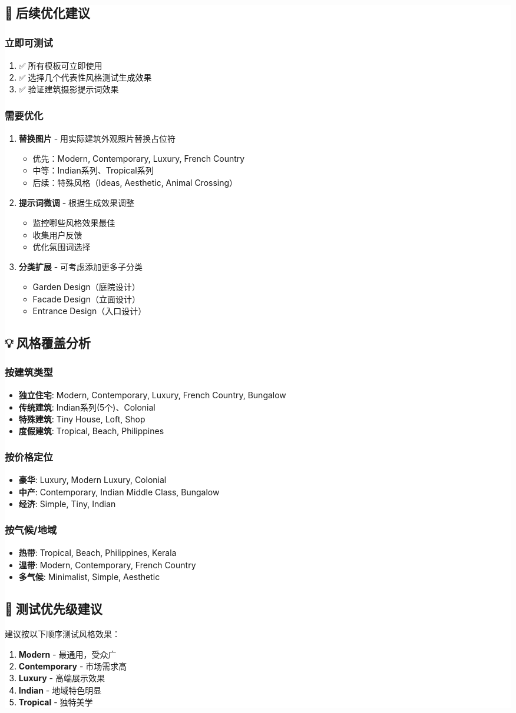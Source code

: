 ## 🚀 后续优化建议

### 立即可测试
1. ✅ 所有模板可立即使用
2. ✅ 选择几个代表性风格测试生成效果
3. ✅ 验证建筑摄影提示词效果

### 需要优化
1. **替换图片** - 用实际建筑外观照片替换占位符
   - 优先：Modern, Contemporary, Luxury, French Country
   - 中等：Indian系列、Tropical系列
   - 后续：特殊风格（Ideas, Aesthetic, Animal Crossing）

2. **提示词微调** - 根据生成效果调整
   - 监控哪些风格效果最佳
   - 收集用户反馈
   - 优化氛围词选择

3. **分类扩展** - 可考虑添加更多子分类
   - Garden Design（庭院设计）
   - Facade Design（立面设计）
   - Entrance Design（入口设计）

## 💡 风格覆盖分析

### 按建筑类型
- **独立住宅**: Modern, Contemporary, Luxury, French Country, Bungalow
- **传统建筑**: Indian系列(5个)、Colonial
- **特殊建筑**: Tiny House, Loft, Shop
- **度假建筑**: Tropical, Beach, Philippines

### 按价格定位
- **豪华**: Luxury, Modern Luxury, Colonial
- **中产**: Contemporary, Indian Middle Class, Bungalow
- **经济**: Simple, Tiny, Indian

### 按气候/地域
- **热带**: Tropical, Beach, Philippines, Kerala
- **温带**: Modern, Contemporary, French Country
- **多气候**: Minimalist, Simple, Aesthetic

## 🎯 测试优先级建议

建议按以下顺序测试风格效果：
1. **Modern** - 最通用，受众广
2. **Contemporary** - 市场需求高
3. **Luxury** - 高端展示效果
4. **Indian** - 地域特色明显
5. **Tropical** - 独特美学
